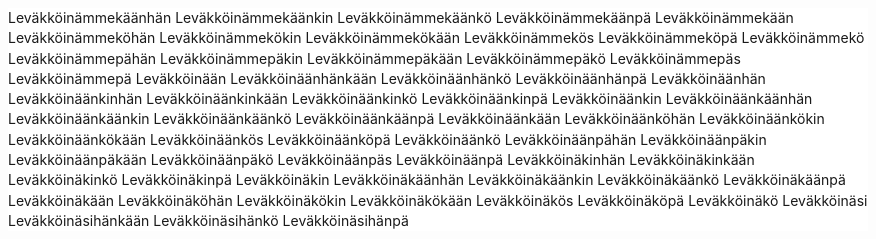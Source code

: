 Leväkköinämmekäänhän
Leväkköinämmekäänkin
Leväkköinämmekäänkö
Leväkköinämmekäänpä
Leväkköinämmekään
Leväkköinämmeköhän
Leväkköinämmekökin
Leväkköinämmekökään
Leväkköinämmekös
Leväkköinämmeköpä
Leväkköinämmekö
Leväkköinämmepähän
Leväkköinämmepäkin
Leväkköinämmepäkään
Leväkköinämmepäkö
Leväkköinämmepäs
Leväkköinämmepä
Leväkköinään
Leväkköinäänhänkään
Leväkköinäänhänkö
Leväkköinäänhänpä
Leväkköinäänhän
Leväkköinäänkinhän
Leväkköinäänkinkään
Leväkköinäänkinkö
Leväkköinäänkinpä
Leväkköinäänkin
Leväkköinäänkäänhän
Leväkköinäänkäänkin
Leväkköinäänkäänkö
Leväkköinäänkäänpä
Leväkköinäänkään
Leväkköinäänköhän
Leväkköinäänkökin
Leväkköinäänkökään
Leväkköinäänkös
Leväkköinäänköpä
Leväkköinäänkö
Leväkköinäänpähän
Leväkköinäänpäkin
Leväkköinäänpäkään
Leväkköinäänpäkö
Leväkköinäänpäs
Leväkköinäänpä
Leväkköinäkinhän
Leväkköinäkinkään
Leväkköinäkinkö
Leväkköinäkinpä
Leväkköinäkin
Leväkköinäkäänhän
Leväkköinäkäänkin
Leväkköinäkäänkö
Leväkköinäkäänpä
Leväkköinäkään
Leväkköinäköhän
Leväkköinäkökin
Leväkköinäkökään
Leväkköinäkös
Leväkköinäköpä
Leväkköinäkö
Leväkköinäsi
Leväkköinäsihänkään
Leväkköinäsihänkö
Leväkköinäsihänpä